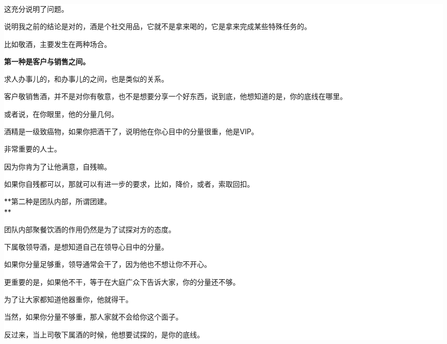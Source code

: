   

这充分说明了问题。  

  

说明我之前的结论是对的，酒是个社交用品，它就不是拿来喝的，它是拿来完成某些特殊任务的。  

  

比如敬酒，主要发生在两种场合。  

  

 **第一种是客户与销售之间。**

  

求人办事儿的，和办事儿的之间，也是类似的关系。

  

客户敬销售酒，并不是对你有敬意，也不是想要分享一个好东西，说到底，他想知道的是，你的底线在哪里。  

  

或者说，在你眼里，他的分量几何。

  

酒精是一级致癌物，如果你把酒干了，说明他在你心目中的分量很重，他是VIP。  

  

非常重要的人士。  

  

因为你肯为了让他满意，自残嘛。

  

如果你自残都可以，那就可以有进一步的要求，比如，降价，或者，索取回扣。  

  

 **第二种是团队内部，所谓团建。  
**

  

团队内部聚餐饮酒的作用仍然是为了试探对方的态度。  

  

下属敬领导酒，是想知道自己在领导心目中的分量。

  

如果你分量足够重，领导通常会干了，因为他也不想让你不开心。

  

更重要的是，如果他不干，等于在大庭广众下告诉大家，你的分量还不够。

  

为了让大家都知道他器重你，他就得干。

  

当然，如果你分量不够重，那人家就不会给你这个面子。

  

反过来，当上司敬下属酒的时候，他想要试探的，是你的底线。
